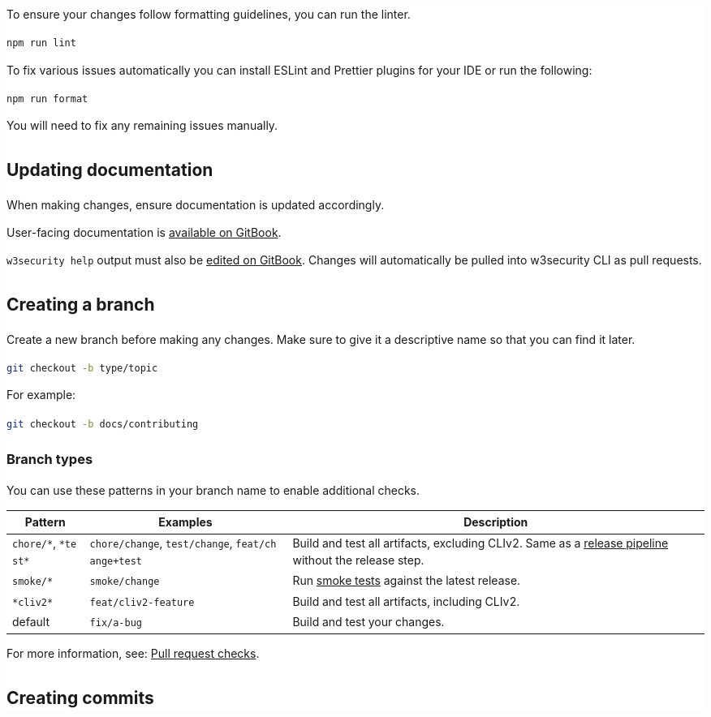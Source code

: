 To ensure your changes follow formatting guidelines, you can run the linter.

```
npm run lint
```

To fix various issues automatically you can install ESLint and Prettier plugins for your IDE or run the following:

```
npm run format
```

You will need to fix any remaining issues manually.

## Updating documentation

When making changes, ensure documentation is updated accordingly.

User-facing documentation is [available on GitBook](https://docs.w3security.io/features/w3security-cli).

`w3security help` output must also be [edited on GitBook](https://docs.w3security.io/features/w3security-cli/commands). Changes will automatically be pulled into w3security CLI as pull requests.

## Creating a branch

Create a new branch before making any changes. Make sure to give it a descriptive name so that you can find it later.

```sh
git checkout -b type/topic
```

For example:

```sh
git checkout -b docs/contributing
```

### Branch types

You can use these patterns in your branch name to enable additional checks.

| Pattern             | Examples                                          | Description                                                                                                                |
| ------------------- | ------------------------------------------------- | -------------------------------------------------------------------------------------------------------------------------- |
| `chore/*`, `*test*` | `chore/change`, `test/change`, `feat/change+test` | Build and test all artifacts, excluding CLIv2. Same as a [release pipeline](#creating-a-release) without the release step. |
| `smoke/*`           | `smoke/change`                                    | Run [smoke tests](https://github.com/w3security/cli/actions/workflows/smoke-tests.yml) against the latest release.               |
| `*cliv2*`           | `feat/cliv2-feature`                              | Build and test all artifacts, including CLIv2.                                                                             |
| default             | `fix/a-bug`                                       | Build and test your changes.                                                                                               |

For more information, see: [Pull request checks](#pull-request-checks).

## Creating commits
